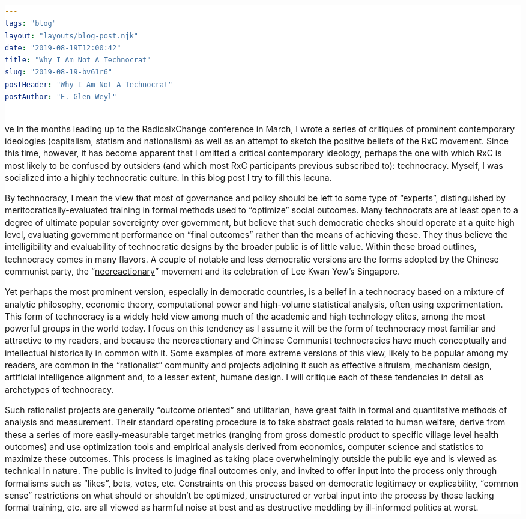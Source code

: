 ```yaml
---
tags: "blog"
layout: "layouts/blog-post.njk"
date: "2019-08-19T12:00:42"
title: "Why I Am Not A Technocrat"
slug: "2019-08-19-bv61r6"
postHeader: "Why I Am Not A Technocrat"
postAuthor: "E. Glen Weyl"
---
```

ve In the months leading up to the RadicalxChange conference in March, I wrote a series of critiques of prominent contemporary ideologies (capitalism, statism and nationalism) as well as an attempt to sketch the positive beliefs of the RxC movement. Since this time, however, it has become apparent that I omitted a critical contemporary ideology, perhaps the one with which RxC is most likely to be confused by outsiders (and which most RxC participants previous subscribed to): technocracy. Myself, I was socialized into a highly technocratic culture. In this blog post I try to fill this lacuna.

By technocracy, I mean the view that most of governance and policy should be left to some type of “experts”, distinguished by meritocratically-evaluated training in formal methods used to “optimize” social outcomes. Many technocrats are at least open to a degree of ultimate popular sovereignty over government, but believe that such democratic checks should operate at a quite high level, evaluating government performance on “final outcomes” rather than the means of achieving these. They thus believe the intelligibility and evaluability of technocratic designs by the broader public is of little value. Within these broad outlines, technocracy comes in many flavors. A couple of notable and less democratic versions are the forms adopted by the Chinese communist party, the “[neoreactionary](https://www.theatlantic.com/politics/archive/2017/02/behind-the-internets-dark-anti-democracy-movement/516243/)” movement and its celebration of Lee Kwan Yew’s Singapore.

Yet perhaps the most prominent version, especially in democratic countries, is a belief in a technocracy based on a mixture of analytic philosophy, economic theory, computational power and high-volume statistical analysis, often using experimentation. This form of technocracy is a widely held view among much of the academic and high technology elites, among the most powerful groups in the world today. I focus on this tendency as I assume it will be the form of technocracy most familiar and attractive to my readers, and because the neoreactionary and Chinese Communist technocracies have much conceptually and intellectual historically in common with it. Some examples of more extreme versions of this view, likely to be popular among my readers, are common in the “rationalist” community and projects adjoining it such as effective altruism, mechanism design, artificial intelligence alignment and, to a lesser extent, humane design. I will critique each of these tendencies in detail as archetypes of technocracy.

Such rationalist projects are generally “outcome oriented” and utilitarian, have great faith in formal and quantitative methods of analysis and measurement. Their standard operating procedure is to take abstract goals related to human welfare, derive from these a series of more easily-measurable target metrics (ranging from gross domestic product to specific village level health outcomes) and use optimization tools and empirical analysis derived from economics, computer science and statistics to maximize these outcomes. This process is imagined as taking place overwhelmingly outside the public eye and is viewed as technical in nature. The public is invited to judge final outcomes only, and invited to offer input into the process only through formalisms such as “likes”, bets, votes, etc. Constraints on this process based on democratic legitimacy or explicability, “common sense” restrictions on what should or shouldn’t be optimized, unstructured or verbal input into the process by those lacking formal training, etc. are all viewed as harmful noise at best and as destructive meddling by ill-informed politics at worst.
